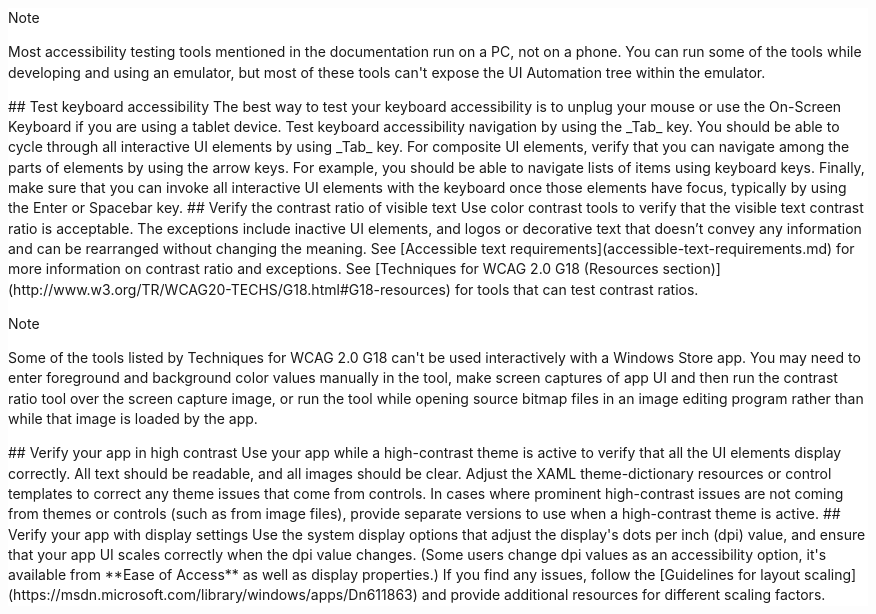 > [!NOTE]
> Most accessibility testing tools mentioned in the documentation run on a PC, not on a phone. You can run some of the tools while developing and using an emulator, but most of these tools can't expose the UI Automation tree within the emulator.

<span id="test_keyboard_accessibility"/>
<span id="TEST_KEYBOARD_ACCESSIBILITY"/>
## Test keyboard accessibility  
The best way to test your keyboard accessibility is to unplug your mouse or use the On-Screen Keyboard if you are using a tablet device. Test keyboard accessibility navigation by using the _Tab_ key. You should be able to cycle through all interactive UI elements by using _Tab_ key. For composite UI elements, verify that you can navigate among the parts of elements by using the arrow keys. For example, you should be able to navigate lists of items using keyboard keys. Finally, make sure that you can invoke all interactive UI elements with the keyboard once those elements have focus, typically by using the Enter or Spacebar key.

<span id="verify_the_contrast_ratio_of_visible_text"/>
<span id="VERIFY_THE_CONTRAST_RATIO_OF_VISIBLE_TEXT"/>
## Verify the contrast ratio of visible text  
Use color contrast tools to verify that the visible text contrast ratio is acceptable. The exceptions include inactive UI elements, and logos or decorative text that doesn’t convey any information and can be rearranged without changing the meaning. See [Accessible text requirements](accessible-text-requirements.md) for more information on contrast ratio and exceptions. See [Techniques for WCAG 2.0 G18 (Resources section)](http://www.w3.org/TR/WCAG20-TECHS/G18.html#G18-resources) for tools that can test contrast ratios.

> [!NOTE]
> Some of the tools listed by Techniques for WCAG 2.0 G18 can't be used interactively with a Windows Store app. You may need to enter foreground and background color values manually in the tool, make screen captures of app UI and then run the contrast ratio tool over the screen capture image, or run the tool while opening source bitmap files in an image editing program rather than while that image is loaded by the app.

<span id="verify_your_app_in_high_contrast"/>
<span id="VERIFY_YOUR_APP_IN_HIGH_CONTRAST"/>
## Verify your app in high contrast  
Use your app while a high-contrast theme is active to verify that all the UI elements display correctly. All text should be readable, and all images should be clear. Adjust the XAML theme-dictionary resources or control templates to correct any theme issues that come from controls. In cases where prominent high-contrast issues are not coming from themes or controls (such as from image files), provide separate versions to use when a high-contrast theme is active.

<span id="verify_your_app_with_make_everything_on_your_screen_bigger"/>
<span id="VERIFY_YOUR_APP_WITH_MAKE_EVERYTHING_ON_YOUR_SCREEN_BIGGER"/>
## Verify your app with display settings  
Use the system display options that adjust the display's dots per inch (dpi) value, and ensure that your app UI scales correctly when the dpi value changes. (Some users change dpi values as an accessibility option, it's available from **Ease of Access** as well as display properties.) If you find any issues, follow the [Guidelines for layout scaling](https://msdn.microsoft.com/library/windows/apps/Dn611863) and provide additional resources for different scaling factors.
